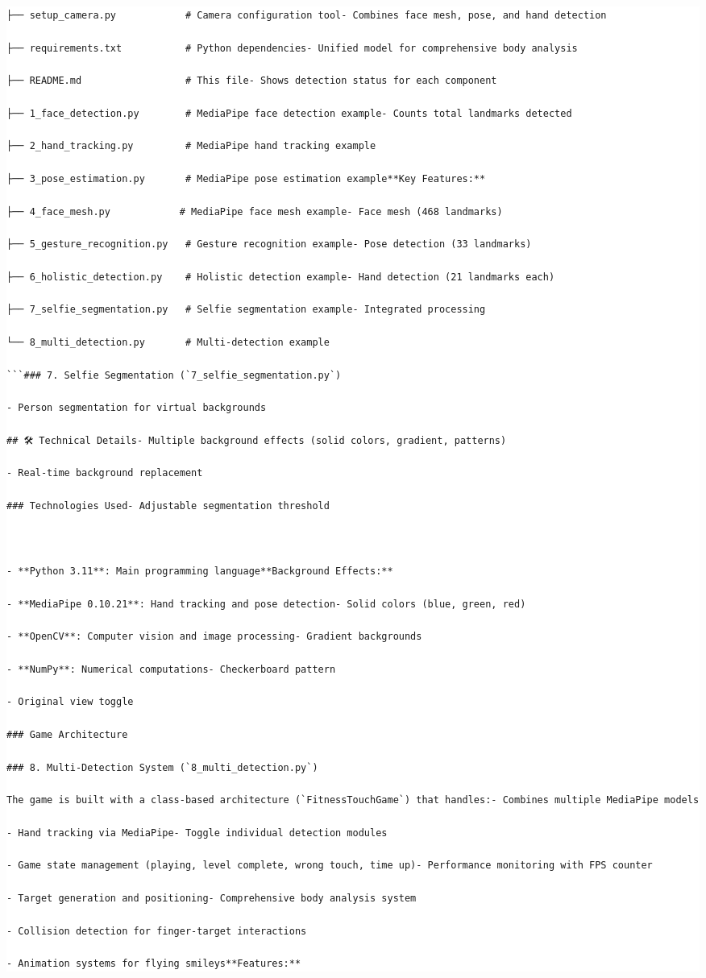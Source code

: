 ```bash- Joint angle calculation
├── setup_camera.py            # Camera configuration tool- Combines face mesh, pose, and hand detection

├── requirements.txt           # Python dependencies- Unified model for comprehensive body analysis

├── README.md                  # This file- Shows detection status for each component

├── 1_face_detection.py        # MediaPipe face detection example- Counts total landmarks detected

├── 2_hand_tracking.py         # MediaPipe hand tracking example

├── 3_pose_estimation.py       # MediaPipe pose estimation example**Key Features:**

├── 4_face_mesh.py            # MediaPipe face mesh example- Face mesh (468 landmarks)

├── 5_gesture_recognition.py   # Gesture recognition example- Pose detection (33 landmarks)

├── 6_holistic_detection.py    # Holistic detection example- Hand detection (21 landmarks each)

├── 7_selfie_segmentation.py   # Selfie segmentation example- Integrated processing

└── 8_multi_detection.py       # Multi-detection example

```### 7. Selfie Segmentation (`7_selfie_segmentation.py`)

- Person segmentation for virtual backgrounds

## 🛠️ Technical Details- Multiple background effects (solid colors, gradient, patterns)

- Real-time background replacement

### Technologies Used- Adjustable segmentation threshold



- **Python 3.11**: Main programming language**Background Effects:**

- **MediaPipe 0.10.21**: Hand tracking and pose detection- Solid colors (blue, green, red)

- **OpenCV**: Computer vision and image processing- Gradient backgrounds

- **NumPy**: Numerical computations- Checkerboard pattern

- Original view toggle

### Game Architecture

### 8. Multi-Detection System (`8_multi_detection.py`)

The game is built with a class-based architecture (`FitnessTouchGame`) that handles:- Combines multiple MediaPipe models

- Hand tracking via MediaPipe- Toggle individual detection modules

- Game state management (playing, level complete, wrong touch, time up)- Performance monitoring with FPS counter

- Target generation and positioning- Comprehensive body analysis system

- Collision detection for finger-target interactions

- Animation systems for flying smileys**Features:**

```